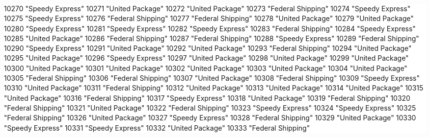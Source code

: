 10270 "Speedy Express"
10271 "United Package"
10272 "United Package"
10273 "Federal Shipping"
10274 "Speedy Express"
10275 "Speedy Express"
10276 "Federal Shipping"
10277 "Federal Shipping"
10278 "United Package"
10279 "United Package"
10280 "Speedy Express"
10281 "Speedy Express"
10282 "Speedy Express"
10283 "Federal Shipping"
10284 "Speedy Express"
10285 "United Package"
10286 "Federal Shipping"
10287 "Federal Shipping"
10288 "Speedy Express"
10289 "Federal Shipping"
10290 "Speedy Express"
10291 "United Package"
10292 "United Package"
10293 "Federal Shipping"
10294 "United Package"
10295 "United Package"
10296 "Speedy Express"
10297 "United Package"
10298 "United Package"
10299 "United Package"
10300 "United Package"
10301 "United Package"
10302 "United Package"
10303 "United Package"
10304 "United Package"
10305 "Federal Shipping"
10306 "Federal Shipping"
10307 "United Package"
10308 "Federal Shipping"
10309 "Speedy Express"
10310 "United Package"
10311 "Federal Shipping"
10312 "United Package"
10313 "United Package"
10314 "United Package"
10315 "United Package"
10316 "Federal Shipping"
10317 "Speedy Express"
10318 "United Package"
10319 "Federal Shipping"
10320 "Federal Shipping"
10321 "United Package"
10322 "Federal Shipping"
10323 "Speedy Express"
10324 "Speedy Express"
10325 "Federal Shipping"
10326 "United Package"
10327 "Speedy Express"
10328 "Federal Shipping"
10329 "United Package"
10330 "Speedy Express"
10331 "Speedy Express"
10332 "United Package"
10333 "Federal Shipping"
